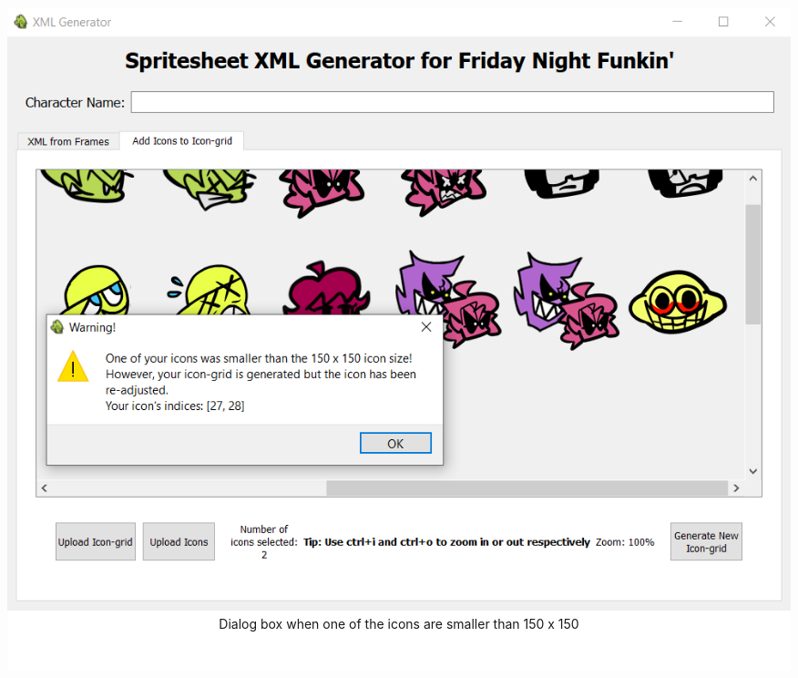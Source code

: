 <img src="./docs/IconGrid_done_warning-new.png"/>
<div align="center">Dialog box when one of the icons are smaller than 150 x 150</div>
<br /><br />
